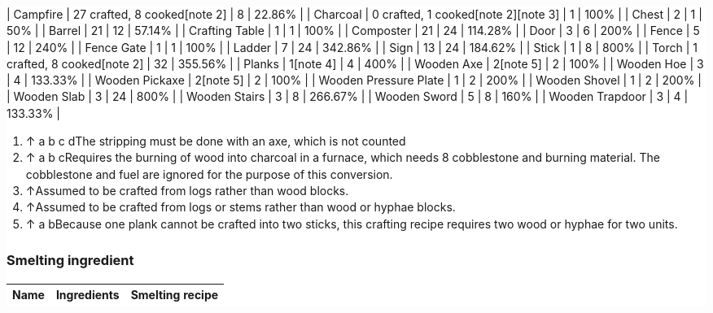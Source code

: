| Campfire              | 27 crafted, 8 cooked[note 2]                                                                   | 8                             | 22.86%                                                                  |
| Charcoal              | 0 crafted, 1 cooked[note 2][note 3]                                                            | 1                             | 100%                                                                    |
| Chest                 | 2                                                                                              | 1                             | 50%                                                                     |
| Barrel                | 21                                                                                             | 12                            | 57.14%                                                                  |
| Crafting Table        | 1                                                                                              | 1                             | 100%                                                                    |
| Composter             | 21                                                                                             | 24                            | 114.28%                                                                 |
| Door                  | 3                                                                                              | 6                             | 200%                                                                    |
| Fence                 | 5                                                                                              | 12                            | 240%                                                                    |
| Fence Gate            | 1                                                                                              | 1                             | 100%                                                                    |
| Ladder                | 7                                                                                              | 24                            | 342.86%                                                                 |
| Sign                  | 13                                                                                             | 24                            | 184.62%                                                                 |
| Stick                 | 1                                                                                              | 8                             | 800%                                                                    |
| Torch                 | 1 crafted, 8 cooked[note 2]                                                                    | 32                            | 355.56%                                                                 |
| Planks                | 1[note 4]                                                                                      | 4                             | 400%                                                                    |
| Wooden Axe            | 2[note 5]                                                                                      | 2                             | 100%                                                                    |
| Wooden Hoe            | 3                                                                                              | 4                             | 133.33%                                                                 |
| Wooden Pickaxe        | 2[note 5]                                                                                      | 2                             | 100%                                                                    |
| Wooden Pressure Plate | 1                                                                                              | 2                             | 200%                                                                    |
| Wooden Shovel         | 1                                                                                              | 2                             | 200%                                                                    |
| Wooden Slab           | 3                                                                                              | 24                            | 800%                                                                    |
| Wooden Stairs         | 3                                                                                              | 8                             | 266.67%                                                                 |
| Wooden Sword          | 5                                                                                              | 8                             | 160%                                                                    |
| Wooden Trapdoor       | 3                                                                                              | 4                             | 133.33%                                                                 |

1. ↑ a b c dThe stripping must be done with an axe, which is not counted
2. ↑ a b cRequires the burning of wood into charcoal in a furnace, which needs 8 cobblestone and burning material. The cobblestone and fuel are ignored for the purpose of this conversion.
3. ↑Assumed to be crafted from logs rather than wood blocks.
4. ↑Assumed to be crafted from logs or stems rather than wood or hyphae blocks.
5. ↑ a bBecause one plank cannot be crafted into two sticks, this crafting recipe requires two wood or hyphae for two units.

### Smelting ingredient
| Name     | Ingredients                               | Smelting recipe |
|----------|-------------------------------------------|-----------------|
